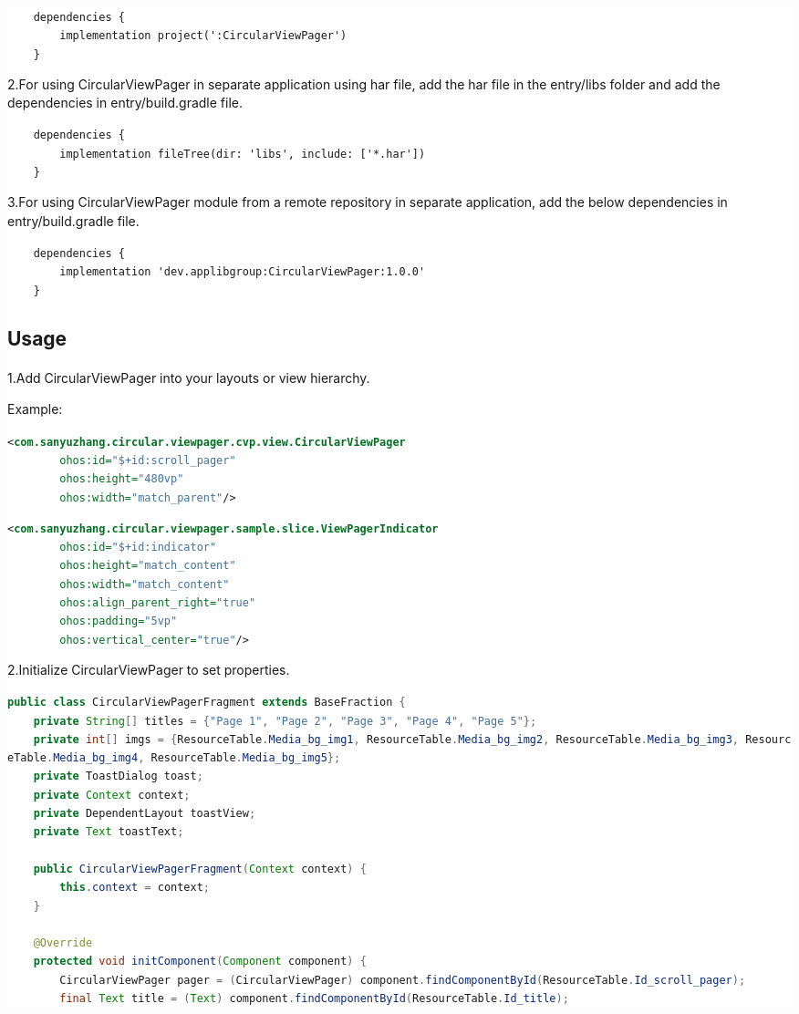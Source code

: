 ```
    dependencies {
        implementation project(':CircularViewPager')
    }
```

2.For using CircularViewPager in separate application using har file, add the har file in the entry/libs folder and add the dependencies in entry/build.gradle file.

```
    dependencies {
        implementation fileTree(dir: 'libs', include: ['*.har'])     
    }
```

3.For using CircularViewPager module from a remote repository in separate application, add the below dependencies in entry/build.gradle file.

```
    dependencies {
        implementation 'dev.applibgroup:CircularViewPager:1.0.0'
    }
```

## Usage

1.Add CircularViewPager into your layouts or view hierarchy.

Example:

```xml
<com.sanyuzhang.circular.viewpager.cvp.view.CircularViewPager
        ohos:id="$+id:scroll_pager"
        ohos:height="480vp"
        ohos:width="match_parent"/>
```

```xml
<com.sanyuzhang.circular.viewpager.sample.slice.ViewPagerIndicator
        ohos:id="$+id:indicator"
        ohos:height="match_content"
        ohos:width="match_content"
        ohos:align_parent_right="true"
        ohos:padding="5vp"
        ohos:vertical_center="true"/>
```

2.Initialize CircularViewPager to set properties.

```java
public class CircularViewPagerFragment extends BaseFraction {
    private String[] titles = {"Page 1", "Page 2", "Page 3", "Page 4", "Page 5"};
    private int[] imgs = {ResourceTable.Media_bg_img1, ResourceTable.Media_bg_img2, ResourceTable.Media_bg_img3, ResourceTable.Media_bg_img4, ResourceTable.Media_bg_img5};
    private ToastDialog toast;
    private Context context;
    private DependentLayout toastView;
    private Text toastText;

    public CircularViewPagerFragment(Context context) {
        this.context = context;
    }

    @Override
    protected void initComponent(Component component) {
        CircularViewPager pager = (CircularViewPager) component.findComponentById(ResourceTable.Id_scroll_pager);
        final Text title = (Text) component.findComponentById(ResourceTable.Id_title);

```